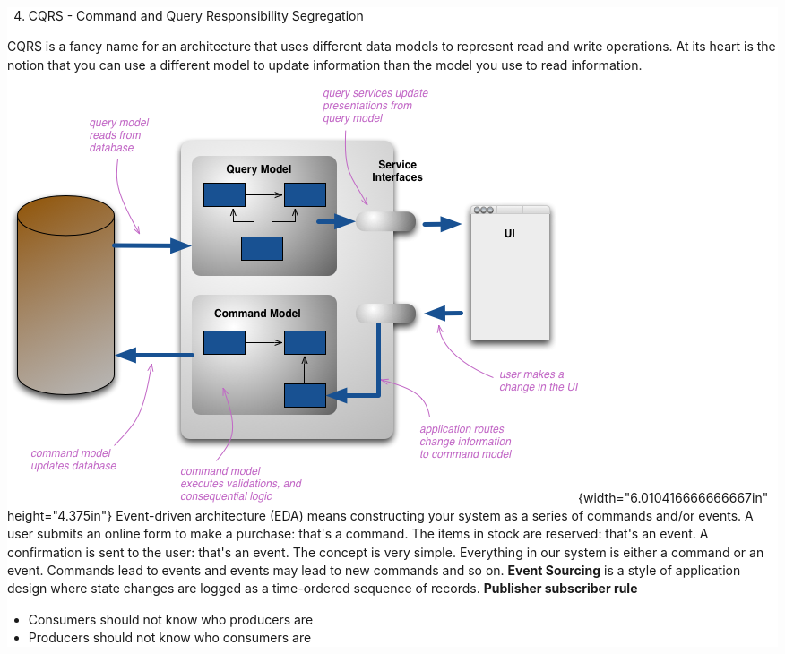 4.  CQRS - Command and Query Responsibility Segregation

CQRS is a fancy name for an architecture that uses different data models to represent read and write operations.
At its heart is the notion that you can use a different model to update information than the model you use to read information.

![query services update presentations trom query model reads trom database query mode/ Query In Command Model es ](media/Event-driven-architecture-image1.png){width="6.010416666666667in" height="4.375in"}
Event-driven architecture (EDA) means constructing your system as a series of commands and/or events. A user submits an online form to make a purchase: that's a command. The items in stock are reserved: that's an event. A confirmation is sent to the user: that's an event. The concept is very simple. Everything in our system is either a command or an event. Commands lead to events and events may lead to new commands and so on.
**Event Sourcing** is a style of application design where state changes are logged as a time-ordered sequence of records.
**Publisher subscriber rule**
-   Consumers should not know who producers are
-   Producers should not know who consumers are
